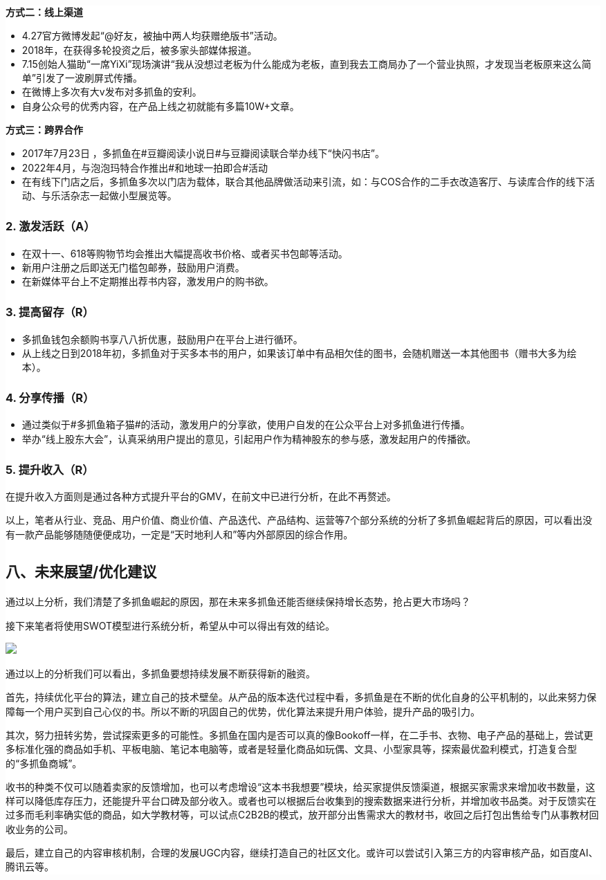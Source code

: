 **方式二：线上渠道**

*   4.27官方微博发起“@好友，被抽中两人均获赠绝版书”活动。
*   2018年，在获得多轮投资之后，被多家头部媒体报道。
*   7.15创始人猫助“一席YiXi”现场演讲“我从没想过老板为什么能成为老板，直到我去工商局办了一个营业执照，才发现当老板原来这么简单”引发了一波刷屏式传播。
*   在微博上多次有大v发布对多抓鱼的安利。
*   自身公众号的优秀内容，在产品上线之初就能有多篇10W+文章。

**方式三：跨界合作**

*   2017年7月23日 ，多抓鱼在#豆瓣阅读小说日#与豆瓣阅读联合举办线下“快闪书店”。
*   2022年4月，与泡泡玛特合作推出#和地球一拍即合#活动
*   在有线下门店之后，多抓鱼多次以门店为载体，联合其他品牌做活动来引流，如：与COS合作的二手衣改造客厅、与读库合作的线下活动、与乐活杂志一起做小型展览等。

### 2\. 激发活跃（A）

*   在双十一、618等购物节均会推出大幅提高收书价格、或者买书包邮等活动。
*   新用户注册之后即送无门槛包邮券，鼓励用户消费。
*   在新媒体平台上不定期推出荐书内容，激发用户的购书欲。

### 3\. 提高留存（R）

*   多抓鱼钱包余额购书享八八折优惠，鼓励用户在平台上进行循环。
*   从上线之日到2018年初，多抓鱼对于买多本书的用户，如果该订单中有品相欠佳的图书，会随机赠送一本其他图书（赠书大多为绘本）。

### 4\. 分享传播（R）

*   通过类似于#多抓鱼箱子猫#的活动，激发用户的分享欲，使用户自发的在公众平台上对多抓鱼进行传播。
*   举办“线上股东大会”，认真采纳用户提出的意见，引起用户作为精神股东的参与感，激发起用户的传播欲。

### 5\. 提升收入（R）

在提升收入方面则是通过各种方式提升平台的GMV，在前文中已进行分析，在此不再赘述。

以上，笔者从行业、竞品、用户价值、商业价值、产品迭代、产品结构、运营等7个部分系统的分析了多抓鱼崛起背后的原因，可以看出没有一款产品能够随随便便成功，一定是“天时地利人和”等内外部原因的综合作用。

## 八、未来展望/优化建议

通过以上分析，我们清楚了多抓鱼崛起的原因，那在未来多抓鱼还能否继续保持增长态势，抢占更大市场吗？

接下来笔者将使用SWOT模型进行系统分析，希望从中可以得出有效的结论。

![](https://image.woshipm.com/wp-files/2022/08/GNnfslF5qRizgLkkJdj2.png)

通过以上的分析我们可以看出，多抓鱼要想持续发展不断获得新的融资。

首先，持续优化平台的算法，建立自己的技术壁垒。从产品的版本迭代过程中看，多抓鱼是在不断的优化自身的公平机制的，以此来努力保障每一个用户买到自己心仪的书。所以不断的巩固自己的优势，优化算法来提升用户体验，提升产品的吸引力。

其次，努力扭转劣势，尝试探索更多的可能性。多抓鱼在国内是否可以真的像Bookoff一样，在二手书、衣物、电子产品的基础上，尝试更多标准化强的商品如手机、平板电脑、笔记本电脑等，或者是轻量化商品如玩偶、文具、小型家具等，探索最优盈利模式，打造复合型的“多抓鱼商城”。

收书的种类不仅可以随着卖家的反馈增加，也可以考虑增设“这本书我想要”模块，给买家提供反馈渠道，根据买家需求来增加收书数量，这样可以降低库存压力，还能提升平台口碑及部分收入。或者也可以根据后台收集到的搜索数据来进行分析，并增加收书品类。对于反馈实在过多而毛利率确实低的商品，如大学教材等，可以试点C2B2B的模式，放开部分出售需求大的教材书，收回之后打包出售给专门从事教材回收业务的公司。

最后，建立自己的内容审核机制，合理的发展UGC内容，继续打造自己的社区文化。或许可以尝试引入第三方的内容审核产品，如百度AI、腾讯云等。
